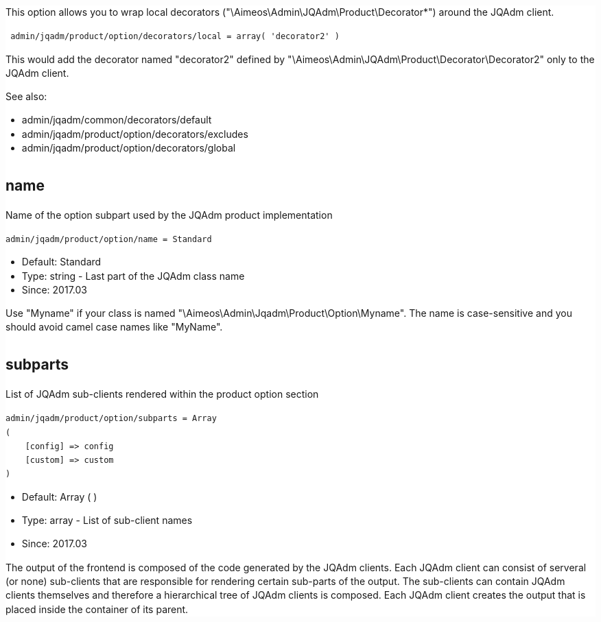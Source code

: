 This option allows you to wrap local decorators
("\Aimeos\Admin\JQAdm\Product\Decorator\*") around the JQAdm client.

```
 admin/jqadm/product/option/decorators/local = array( 'decorator2' )
```

This would add the decorator named "decorator2" defined by
"\Aimeos\Admin\JQAdm\Product\Decorator\Decorator2" only to the JQAdm client.

See also:

* admin/jqadm/common/decorators/default
* admin/jqadm/product/option/decorators/excludes
* admin/jqadm/product/option/decorators/global

## name

Name of the option subpart used by the JQAdm product implementation

```
admin/jqadm/product/option/name = Standard
```

* Default: Standard
* Type: string - Last part of the JQAdm class name
* Since: 2017.03

Use "Myname" if your class is named "\Aimeos\Admin\Jqadm\Product\Option\Myname".
The name is case-sensitive and you should avoid camel case names like "MyName".


## subparts

List of JQAdm sub-clients rendered within the product option section

```
admin/jqadm/product/option/subparts = Array
(
    [config] => config
    [custom] => custom
)
```

* Default: Array
(
)

* Type: array - List of sub-client names
* Since: 2017.03

The output of the frontend is composed of the code generated by the JQAdm
clients. Each JQAdm client can consist of serveral (or none) sub-clients
that are responsible for rendering certain sub-parts of the output. The
sub-clients can contain JQAdm clients themselves and therefore a
hierarchical tree of JQAdm clients is composed. Each JQAdm client creates
the output that is placed inside the container of its parent.
